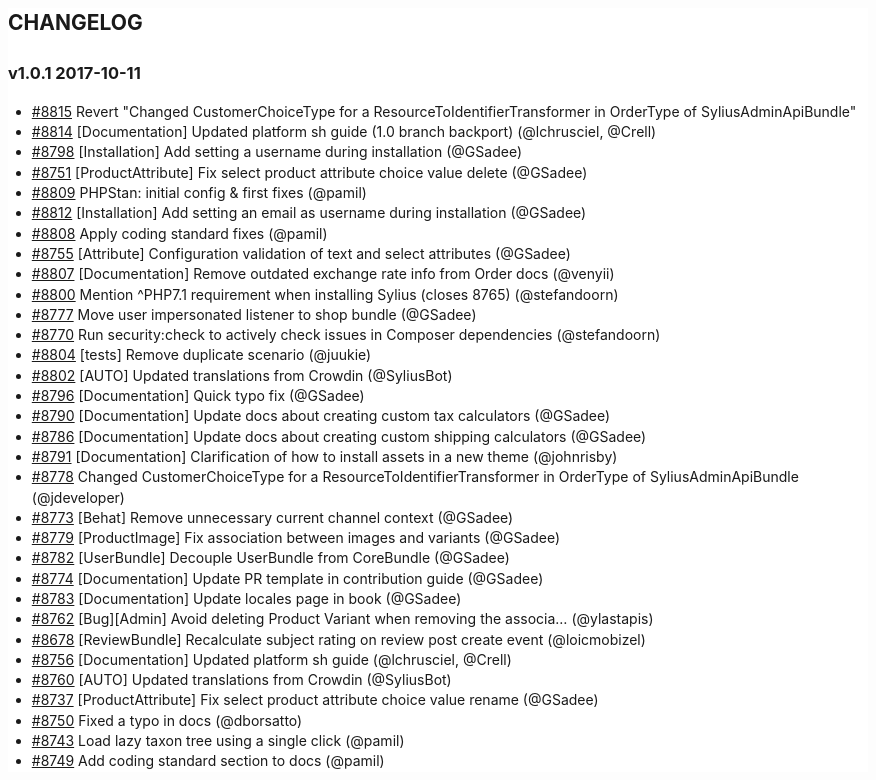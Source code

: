 ## CHANGELOG

### v1.0.1 2017-10-11

- [#8815](https://github.com/Sylius/Sylius/pull/8815) Revert "Changed CustomerChoiceType for a ResourceToIdentifierTransformer in OrderType of SyliusAdminApiBundle"
- [#8814](https://github.com/Sylius/Sylius/pull/8814) [Documentation] Updated platform sh guide (1.0 branch backport) (@lchrusciel, @Crell)
- [#8798](https://github.com/Sylius/Sylius/pull/8798) [Installation] Add setting a username during installation (@GSadee)
- [#8751](https://github.com/Sylius/Sylius/pull/8751) [ProductAttribute] Fix select product attribute choice value delete (@GSadee)
- [#8809](https://github.com/Sylius/Sylius/pull/8809) PHPStan: initial config & first fixes (@pamil)
- [#8812](https://github.com/Sylius/Sylius/pull/8812) [Installation] Add setting an email as username during installation (@GSadee)
- [#8808](https://github.com/Sylius/Sylius/pull/8808) Apply coding standard fixes (@pamil)
- [#8755](https://github.com/Sylius/Sylius/pull/8755) [Attribute] Configuration validation of text and select attributes (@GSadee)
- [#8807](https://github.com/Sylius/Sylius/pull/8807) [Documentation] Remove outdated exchange rate info from Order docs (@venyii)
- [#8800](https://github.com/Sylius/Sylius/pull/8800) Mention ^PHP7.1 requirement when installing Sylius (closes 8765) (@stefandoorn)
- [#8777](https://github.com/Sylius/Sylius/pull/8777) Move user impersonated listener to shop bundle (@GSadee)
- [#8770](https://github.com/Sylius/Sylius/pull/8770) Run security:check to actively check issues in Composer dependencies (@stefandoorn)
- [#8804](https://github.com/Sylius/Sylius/pull/8804) [tests] Remove duplicate scenario (@juukie)
- [#8802](https://github.com/Sylius/Sylius/pull/8802) [AUTO] Updated translations from Crowdin (@SyliusBot)
- [#8796](https://github.com/Sylius/Sylius/pull/8796) [Documentation] Quick typo fix (@GSadee)
- [#8790](https://github.com/Sylius/Sylius/pull/8790) [Documentation] Update docs about creating custom tax calculators (@GSadee)
- [#8786](https://github.com/Sylius/Sylius/pull/8786) [Documentation] Update docs about creating custom shipping calculators (@GSadee)
- [#8791](https://github.com/Sylius/Sylius/pull/8791) [Documentation] Clarification of how to install assets in a new theme (@johnrisby)
- [#8778](https://github.com/Sylius/Sylius/pull/8778) Changed CustomerChoiceType for a ResourceToIdentifierTransformer in OrderType of SyliusAdminApiBundle (@jdeveloper)
- [#8773](https://github.com/Sylius/Sylius/pull/8773) [Behat] Remove unnecessary current channel context (@GSadee)
- [#8779](https://github.com/Sylius/Sylius/pull/8779) [ProductImage] Fix association between images and variants (@GSadee)
- [#8782](https://github.com/Sylius/Sylius/pull/8782) [UserBundle] Decouple UserBundle from CoreBundle (@GSadee)
- [#8774](https://github.com/Sylius/Sylius/pull/8774) [Documentation] Update PR template in contribution guide (@GSadee)
- [#8783](https://github.com/Sylius/Sylius/pull/8783) [Documentation] Update locales page in book (@GSadee)
- [#8762](https://github.com/Sylius/Sylius/pull/8762) [Bug][Admin] Avoid deleting Product Variant when removing the associa… (@ylastapis)
- [#8678](https://github.com/Sylius/Sylius/pull/8678) [ReviewBundle] Recalculate subject rating on review post create event (@loicmobizel)
- [#8756](https://github.com/Sylius/Sylius/pull/8756) [Documentation] Updated platform sh guide (@lchrusciel, @Crell)
- [#8760](https://github.com/Sylius/Sylius/pull/8760) [AUTO] Updated translations from Crowdin (@SyliusBot)
- [#8737](https://github.com/Sylius/Sylius/pull/8737) [ProductAttribute] Fix select product attribute choice value rename (@GSadee)
- [#8750](https://github.com/Sylius/Sylius/pull/8750) Fixed a typo in docs (@dborsatto)
- [#8743](https://github.com/Sylius/Sylius/pull/8743) Load lazy taxon tree using a single click (@pamil)
- [#8749](https://github.com/Sylius/Sylius/pull/8749) Add coding standard section to docs (@pamil)